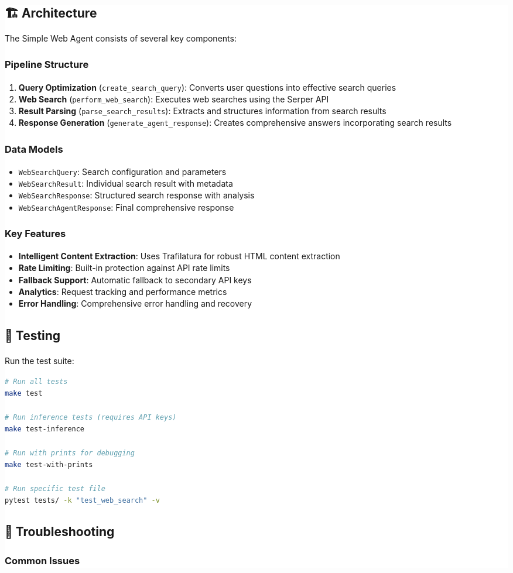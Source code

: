 ## 🏗️ Architecture

The Simple Web Agent consists of several key components:

### Pipeline Structure

1. **Query Optimization** (`create_search_query`): Converts user questions into effective search queries
2. **Web Search** (`perform_web_search`): Executes web searches using the Serper API
3. **Result Parsing** (`parse_search_results`): Extracts and structures information from search results
4. **Response Generation** (`generate_agent_response`): Creates comprehensive answers incorporating search results

### Data Models

- `WebSearchQuery`: Search configuration and parameters
- `WebSearchResult`: Individual search result with metadata
- `WebSearchResponse`: Structured search response with analysis
- `WebSearchAgentResponse`: Final comprehensive response

### Key Features

- **Intelligent Content Extraction**: Uses Trafilatura for robust HTML content extraction
- **Rate Limiting**: Built-in protection against API rate limits
- **Fallback Support**: Automatic fallback to secondary API keys
- **Analytics**: Request tracking and performance metrics
- **Error Handling**: Comprehensive error handling and recovery

## 🧪 Testing

Run the test suite:

```bash
# Run all tests
make test

# Run inference tests (requires API keys)
make test-inference

# Run with prints for debugging
make test-with-prints

# Run specific test file
pytest tests/ -k "test_web_search" -v
```

## 🐛 Troubleshooting

### Common Issues
